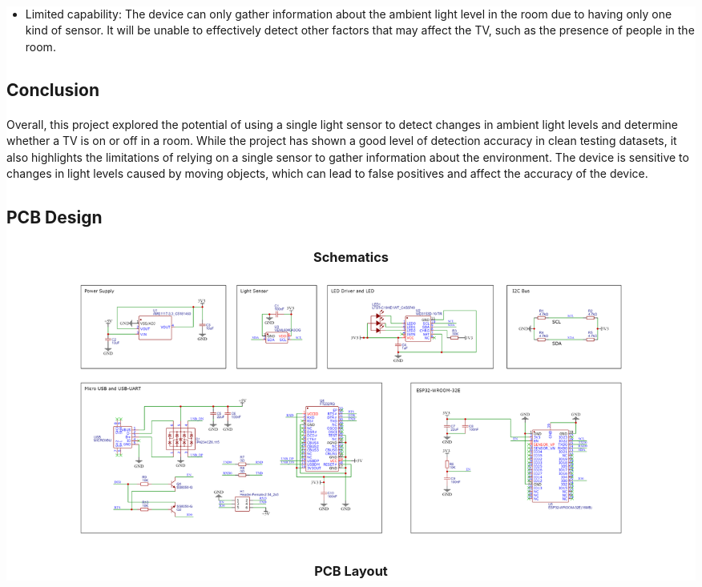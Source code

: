 - Limited capability: The device can only gather information about the ambient light level in the room due to having only one kind of sensor. It will be unable to effectively detect other factors that may affect the TV, such as the presence of people in the room.

## Conclusion
Overall, this project explored the potential of using a single light sensor to detect changes in ambient light levels and determine whether a TV is on or off in a room. While the project has shown a good level of detection accuracy in clean testing datasets, it also highlights the limitations of relying on a single sensor to gather information about the environment. The device is sensitive to changes in light levels caused by moving objects, which can lead to false positives and affect the accuracy of the device.


## PCB Design
<h3 align="center">Schematics</h3>
<p align="center">
    <img src="images/schematic_crop.png" alt= “schematic” width="80%" height="60%">
</p>

<h3 align="center">PCB Layout</h3>
<p align="center">